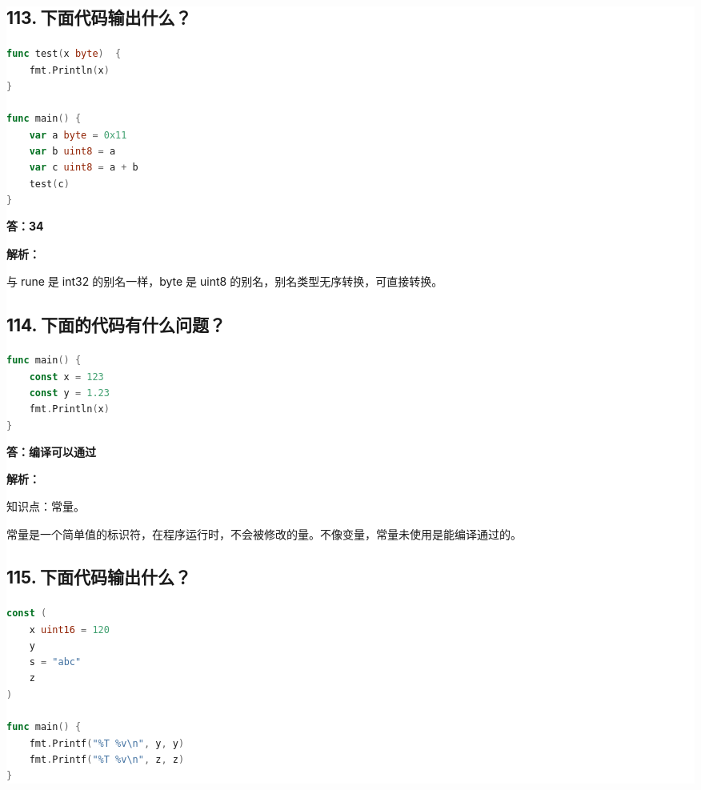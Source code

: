 

## 113. 下面代码输出什么？

```go
func test(x byte)  {
    fmt.Println(x)
}

func main() {
    var a byte = 0x11 
    var b uint8 = a
    var c uint8 = a + b
    test(c)
}
```

**答：34**

**解析：**

与 rune 是 int32 的别名一样，byte 是 uint8 的别名，别名类型无序转换，可直接转换。

## 114. 下面的代码有什么问题？

```go
func main() {
    const x = 123
    const y = 1.23
    fmt.Println(x)
}
```

**答：编译可以通过**

**解析：**

知识点：常量。

常量是一个简单值的标识符，在程序运行时，不会被修改的量。不像变量，常量未使用是能编译通过的。

## 115. 下面代码输出什么？

```go
const (
    x uint16 = 120
    y
    s = "abc"
    z
)

func main() {
    fmt.Printf("%T %v\n", y, y)
    fmt.Printf("%T %v\n", z, z)
}
```
